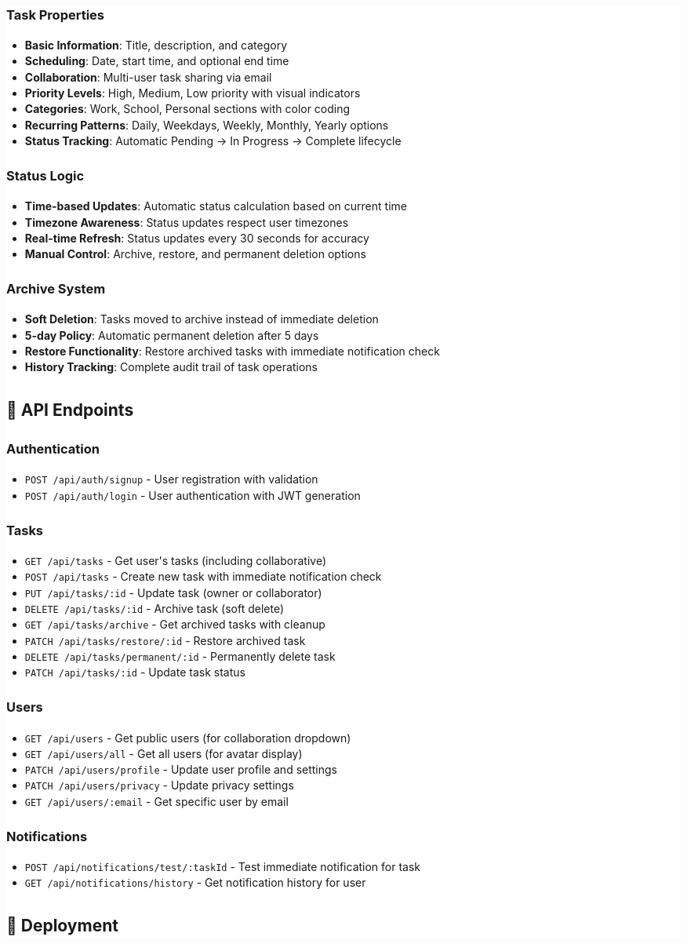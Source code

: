 ### Task Properties
- **Basic Information**: Title, description, and category
- **Scheduling**: Date, start time, and optional end time
- **Collaboration**: Multi-user task sharing via email
- **Priority Levels**: High, Medium, Low priority with visual indicators
- **Categories**: Work, School, Personal sections with color coding
- **Recurring Patterns**: Daily, Weekdays, Weekly, Monthly, Yearly options
- **Status Tracking**: Automatic Pending → In Progress → Complete lifecycle

### Status Logic
- **Time-based Updates**: Automatic status calculation based on current time
- **Timezone Awareness**: Status updates respect user timezones
- **Real-time Refresh**: Status updates every 30 seconds for accuracy
- **Manual Control**: Archive, restore, and permanent deletion options

### Archive System
- **Soft Deletion**: Tasks moved to archive instead of immediate deletion
- **5-day Policy**: Automatic permanent deletion after 5 days
- **Restore Functionality**: Restore archived tasks with immediate notification check
- **History Tracking**: Complete audit trail of task operations

## 🔄 API Endpoints

### Authentication
- `POST /api/auth/signup` - User registration with validation
- `POST /api/auth/login` - User authentication with JWT generation

### Tasks
- `GET /api/tasks` - Get user's tasks (including collaborative)
- `POST /api/tasks` - Create new task with immediate notification check
- `PUT /api/tasks/:id` - Update task (owner or collaborator)
- `DELETE /api/tasks/:id` - Archive task (soft delete)
- `GET /api/tasks/archive` - Get archived tasks with cleanup
- `PATCH /api/tasks/restore/:id` - Restore archived task
- `DELETE /api/tasks/permanent/:id` - Permanently delete task
- `PATCH /api/tasks/:id` - Update task status

### Users
- `GET /api/users` - Get public users (for collaboration dropdown)
- `GET /api/users/all` - Get all users (for avatar display)
- `PATCH /api/users/profile` - Update user profile and settings
- `PATCH /api/users/privacy` - Update privacy settings
- `GET /api/users/:email` - Get specific user by email

### Notifications
- `POST /api/notifications/test/:taskId` - Test immediate notification for task
- `GET /api/notifications/history` - Get notification history for user

## 🚀 Deployment

